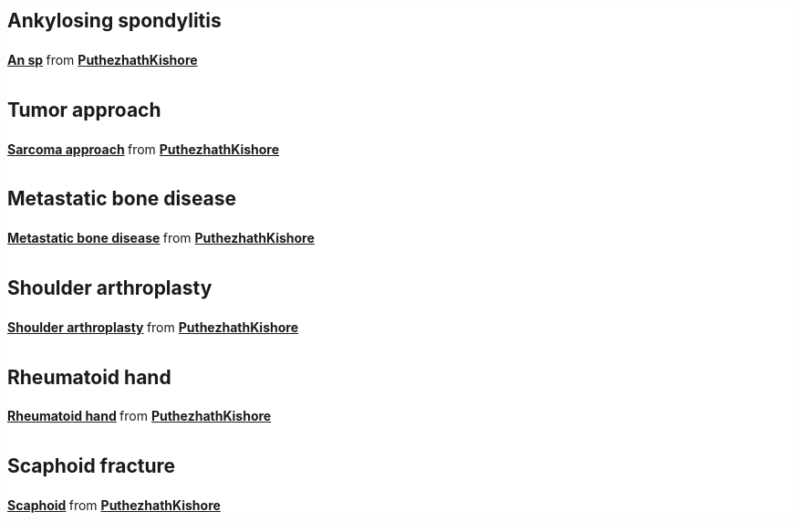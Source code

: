 ## Ankylosing spondylitis

<iframe src="//www.slideshare.net/slideshow/embed_code/key/pCOinmTdOe4szJ" width="595" height="485" frameborder="0" marginwidth="0" marginheight="0" scrolling="no" style="border:1px solid #CCC; border-width:1px; margin-bottom:5px; max-width: 100%;" allowfullscreen> </iframe> <div style="margin-bottom:5px"> <strong> <a href="//www.slideshare.net/secret/pCOinmTdOe4szJ" title="An sp" target="_blank">An sp</a> </strong> from <strong><a href="https://www.slideshare.net/PuthezhathKishore" target="_blank">PuthezhathKishore</a></strong> </div>

## Tumor approach

<iframe src="//www.slideshare.net/slideshow/embed_code/key/sANl72Ij2IiqRB" width="595" height="485" frameborder="0" marginwidth="0" marginheight="0" scrolling="no" style="border:1px solid #CCC; border-width:1px; margin-bottom:5px; max-width: 100%;" allowfullscreen> </iframe> <div style="margin-bottom:5px"> <strong> <a href="//www.slideshare.net/secret/sANl72Ij2IiqRB" title="Sarcoma approach" target="_blank">Sarcoma approach</a> </strong> from <strong><a href="https://www.slideshare.net/PuthezhathKishore" target="_blank">PuthezhathKishore</a></strong> </div>

## Metastatic bone disease

<iframe src="//www.slideshare.net/slideshow/embed_code/key/8IIAko4Zjp3yud" width="595" height="485" frameborder="0" marginwidth="0" marginheight="0" scrolling="no" style="border:1px solid #CCC; border-width:1px; margin-bottom:5px; max-width: 100%;" allowfullscreen> </iframe> <div style="margin-bottom:5px"> <strong> <a href="//www.slideshare.net/secret/8IIAko4Zjp3yud" title="Metastatic bone disease" target="_blank">Metastatic bone disease</a> </strong> from <strong><a href="https://www.slideshare.net/PuthezhathKishore" target="_blank">PuthezhathKishore</a></strong> </div>

## Shoulder arthroplasty

<iframe src="//www.slideshare.net/slideshow/embed_code/key/MoUmKHGia0P7CJ" width="595" height="485" frameborder="0" marginwidth="0" marginheight="0" scrolling="no" style="border:1px solid #CCC; border-width:1px; margin-bottom:5px; max-width: 100%;" allowfullscreen> </iframe> <div style="margin-bottom:5px"> <strong> <a href="//www.slideshare.net/secret/MoUmKHGia0P7CJ" title="Shoulder arthroplasty" target="_blank">Shoulder arthroplasty</a> </strong> from <strong><a href="https://www.slideshare.net/PuthezhathKishore" target="_blank">PuthezhathKishore</a></strong> </div>

## Rheumatoid hand

<iframe src="//www.slideshare.net/slideshow/embed_code/key/tIDq1AuqkYAeJd" width="595" height="485" frameborder="0" marginwidth="0" marginheight="0" scrolling="no" style="border:1px solid #CCC; border-width:1px; margin-bottom:5px; max-width: 100%;" allowfullscreen> </iframe> <div style="margin-bottom:5px"> <strong> <a href="//www.slideshare.net/secret/tIDq1AuqkYAeJd" title="Rheumatoid hand" target="_blank">Rheumatoid hand</a> </strong> from <strong><a href="https://www.slideshare.net/PuthezhathKishore" target="_blank">PuthezhathKishore</a></strong> </div>

## Scaphoid fracture

<iframe src="//www.slideshare.net/slideshow/embed_code/key/Fft5WQGfA4SlcM" width="595" height="485" frameborder="0" marginwidth="0" marginheight="0" scrolling="no" style="border:1px solid #CCC; border-width:1px; margin-bottom:5px; max-width: 100%;" allowfullscreen> </iframe> <div style="margin-bottom:5px"> <strong> <a href="//www.slideshare.net/secret/Fft5WQGfA4SlcM" title="Scaphoid" target="_blank">Scaphoid</a> </strong> from <strong><a href="https://www.slideshare.net/PuthezhathKishore" target="_blank">PuthezhathKishore</a></strong> </div>

